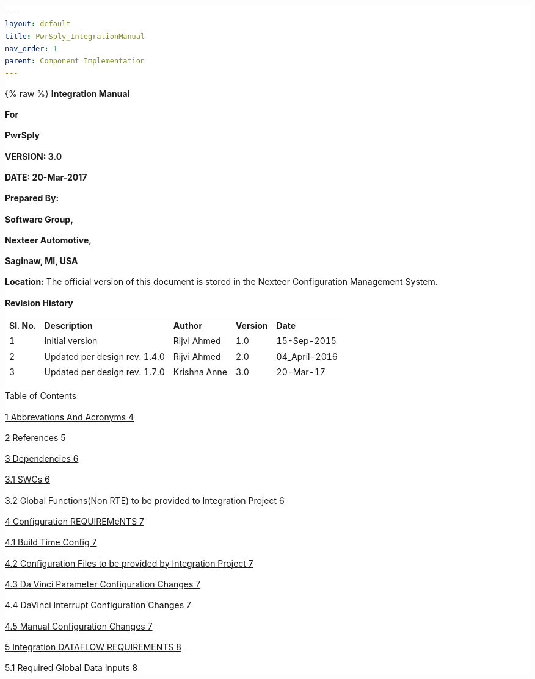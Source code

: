 ```yaml
---
layout: default
title: PwrSply_IntegrationManual
nav_order: 1
parent: Component Implementation
---
```

{% raw %}
**Integration Manual**

**For**

**PwrSply**

**VERSION: 3.0**

**DATE: 20-Mar-2017**

**Prepared By:**

**Software Group,**

**Nexteer Automotive,**

**Saginaw, MI, USA**

**Location:** The official version of this document is stored in the
Nexteer Configuration Management System.

**Revision History**

|             |                               |              |             |               |
|-----|-------------------------------------|-----------|--------|------------|
| **Sl. No.** | **Description**               | **Author**   | **Version** | **Date**      |
| 1           | Initial version               | Rijvi Ahmed  | 1.0         | 15-Sep-2015   |
| 2           | Updated per design rev. 1.4.0 | Rijvi Ahmed  | 2.0         | 04_April-2016 |
| 3           | Updated per design rev. 1.7.0 | Krishna Anne | 3.0         | 20-Mar-17     |

Table of Contents

[1 Abbrevations And Acronyms 4](#abbrevations-and-acronyms)

[2 References 5](#references)

[3 Dependencies 6](#dependencies)

[3.1 SWCs 6](#swcs)

[3.2 Global Functions(Non RTE) to be provided to Integration Project
6](#global-functionsnon-rte-to-be-provided-to-integration-project)

[4 Configuration REQUIREMeNTS 7](#configuration-requirements)

[4.1 Build Time Config 7](#build-time-config)

[4.2 Configuration Files to be provided by Integration Project
7](#configuration-files-to-be-provided-by-integration-project)

[4.3 Da Vinci Parameter Configuration Changes
7](#da-vinci-parameter-configuration-changes)

[4.4 DaVinci Interrupt Configuration Changes
7](#__RefHeading___Toc430084413)

[4.5 Manual Configuration Changes 7](#manual-configuration-changes)

[5 Integration DATAFLOW REQUIREMENTS
8](#integration-dataflow-requirements)

[5.1 Required Global Data Inputs 8](#required-global-data-inputs)
